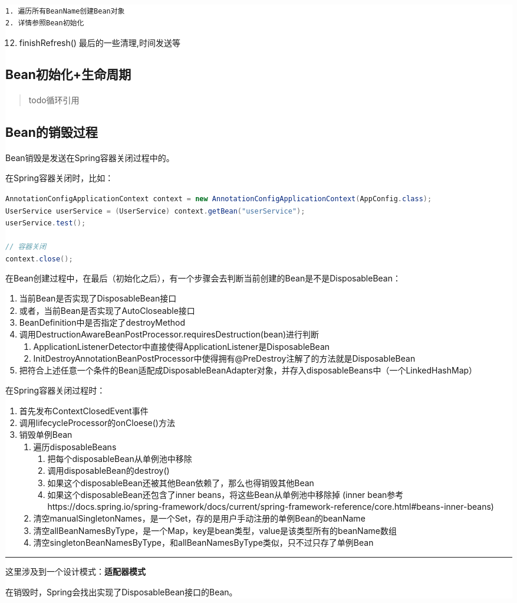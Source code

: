     1. 遍历所有BeanName创建Bean对象
    2. 详情参照Bean初始化
12. finishRefresh() 最后的一些清理,时间发送等

## Bean初始化+生命周期

> todo循环引用

## Bean的销毁过程

Bean销毁是发送在Spring容器关闭过程中的。
​

在Spring容器关闭时，比如：

```java
AnnotationConfigApplicationContext context = new AnnotationConfigApplicationContext(AppConfig.class);
UserService userService = (UserService) context.getBean("userService");
userService.test();

// 容器关闭
context.close();
```

在Bean创建过程中，在最后（初始化之后），有一个步骤会去判断当前创建的Bean是不是DisposableBean：

1. 当前Bean是否实现了DisposableBean接口
2. 或者，当前Bean是否实现了AutoCloseable接口
3. BeanDefinition中是否指定了destroyMethod
4. 调用DestructionAwareBeanPostProcessor.requiresDestruction(bean)进行判断
   1. ApplicationListenerDetector中直接使得ApplicationListener是DisposableBean
   2. InitDestroyAnnotationBeanPostProcessor中使得拥有@PreDestroy注解了的方法就是DisposableBean
5. 把符合上述任意一个条件的Bean适配成DisposableBeanAdapter对象，并存入disposableBeans中（一个LinkedHashMap）

在Spring容器关闭过程时：

1. 首先发布ContextClosedEvent事件
2. 调用lifecycleProcessor的onCloese()方法
3. 销毁单例Bean
   1. 遍历disposableBeans
      1. 把每个disposableBean从单例池中移除
      2. 调用disposableBean的destroy()
      3. 如果这个disposableBean还被其他Bean依赖了，那么也得销毁其他Bean
      4. 如果这个disposableBean还包含了inner beans，将这些Bean从单例池中移除掉 (inner bean参考https://docs.spring.io/spring-framework/docs/current/spring-framework-reference/core.html#beans-inner-beans)
   2. 清空manualSingletonNames，是一个Set，存的是用户手动注册的单例Bean的beanName
   3. 清空allBeanNamesByType，是一个Map，key是bean类型，value是该类型所有的beanName数组
   4. 清空singletonBeanNamesByType，和allBeanNamesByType类似，只不过只存了单例Bean

****

这里涉及到一个设计模式：**适配器模式**

在销毁时，Spring会找出实现了DisposableBean接口的Bean。
​
